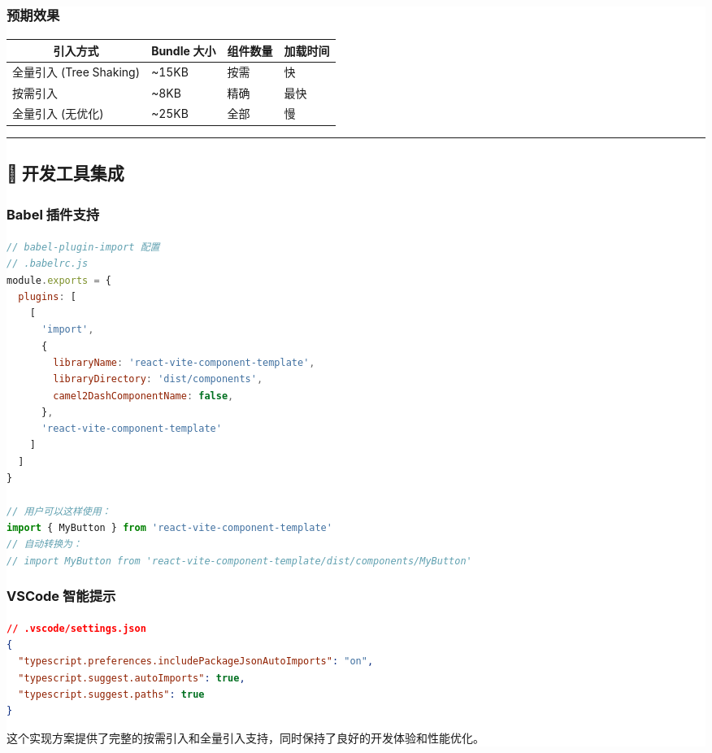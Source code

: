 ### 预期效果

| 引入方式 | Bundle 大小 | 组件数量 | 加载时间 |
|----------|-------------|----------|----------|
| 全量引入 (Tree Shaking) | ~15KB | 按需 | 快 |
| 按需引入 | ~8KB | 精确 | 最快 |
| 全量引入 (无优化) | ~25KB | 全部 | 慢 |

---

## 🔧 开发工具集成

### Babel 插件支持

```javascript
// babel-plugin-import 配置
// .babelrc.js
module.exports = {
  plugins: [
    [
      'import',
      {
        libraryName: 'react-vite-component-template',
        libraryDirectory: 'dist/components',
        camel2DashComponentName: false,
      },
      'react-vite-component-template'
    ]
  ]
}

// 用户可以这样使用：
import { MyButton } from 'react-vite-component-template'
// 自动转换为：
// import MyButton from 'react-vite-component-template/dist/components/MyButton'
```

### VSCode 智能提示

```json
// .vscode/settings.json
{
  "typescript.preferences.includePackageJsonAutoImports": "on",
  "typescript.suggest.autoImports": true,
  "typescript.suggest.paths": true
}
```

这个实现方案提供了完整的按需引入和全量引入支持，同时保持了良好的开发体验和性能优化。
